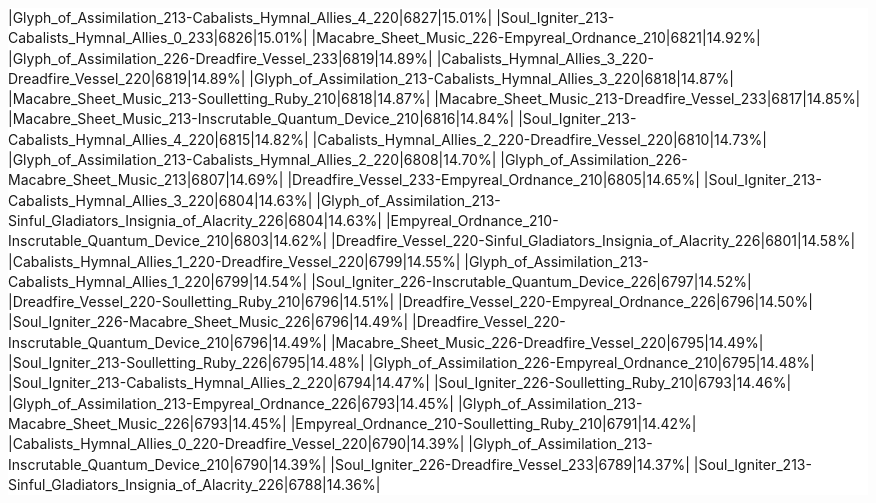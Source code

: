 |Glyph_of_Assimilation_213-Cabalists_Hymnal_Allies_4_220|6827|15.01%|
|Soul_Igniter_213-Cabalists_Hymnal_Allies_0_233|6826|15.01%|
|Macabre_Sheet_Music_226-Empyreal_Ordnance_210|6821|14.92%|
|Glyph_of_Assimilation_226-Dreadfire_Vessel_233|6819|14.89%|
|Cabalists_Hymnal_Allies_3_220-Dreadfire_Vessel_220|6819|14.89%|
|Glyph_of_Assimilation_213-Cabalists_Hymnal_Allies_3_220|6818|14.87%|
|Macabre_Sheet_Music_213-Soulletting_Ruby_210|6818|14.87%|
|Macabre_Sheet_Music_213-Dreadfire_Vessel_233|6817|14.85%|
|Macabre_Sheet_Music_213-Inscrutable_Quantum_Device_210|6816|14.84%|
|Soul_Igniter_213-Cabalists_Hymnal_Allies_4_220|6815|14.82%|
|Cabalists_Hymnal_Allies_2_220-Dreadfire_Vessel_220|6810|14.73%|
|Glyph_of_Assimilation_213-Cabalists_Hymnal_Allies_2_220|6808|14.70%|
|Glyph_of_Assimilation_226-Macabre_Sheet_Music_213|6807|14.69%|
|Dreadfire_Vessel_233-Empyreal_Ordnance_210|6805|14.65%|
|Soul_Igniter_213-Cabalists_Hymnal_Allies_3_220|6804|14.63%|
|Glyph_of_Assimilation_213-Sinful_Gladiators_Insignia_of_Alacrity_226|6804|14.63%|
|Empyreal_Ordnance_210-Inscrutable_Quantum_Device_210|6803|14.62%|
|Dreadfire_Vessel_220-Sinful_Gladiators_Insignia_of_Alacrity_226|6801|14.58%|
|Cabalists_Hymnal_Allies_1_220-Dreadfire_Vessel_220|6799|14.55%|
|Glyph_of_Assimilation_213-Cabalists_Hymnal_Allies_1_220|6799|14.54%|
|Soul_Igniter_226-Inscrutable_Quantum_Device_226|6797|14.52%|
|Dreadfire_Vessel_220-Soulletting_Ruby_210|6796|14.51%|
|Dreadfire_Vessel_220-Empyreal_Ordnance_226|6796|14.50%|
|Soul_Igniter_226-Macabre_Sheet_Music_226|6796|14.49%|
|Dreadfire_Vessel_220-Inscrutable_Quantum_Device_210|6796|14.49%|
|Macabre_Sheet_Music_226-Dreadfire_Vessel_220|6795|14.49%|
|Soul_Igniter_213-Soulletting_Ruby_226|6795|14.48%|
|Glyph_of_Assimilation_226-Empyreal_Ordnance_210|6795|14.48%|
|Soul_Igniter_213-Cabalists_Hymnal_Allies_2_220|6794|14.47%|
|Soul_Igniter_226-Soulletting_Ruby_210|6793|14.46%|
|Glyph_of_Assimilation_213-Empyreal_Ordnance_226|6793|14.45%|
|Glyph_of_Assimilation_213-Macabre_Sheet_Music_226|6793|14.45%|
|Empyreal_Ordnance_210-Soulletting_Ruby_210|6791|14.42%|
|Cabalists_Hymnal_Allies_0_220-Dreadfire_Vessel_220|6790|14.39%|
|Glyph_of_Assimilation_213-Inscrutable_Quantum_Device_210|6790|14.39%|
|Soul_Igniter_226-Dreadfire_Vessel_233|6789|14.37%|
|Soul_Igniter_213-Sinful_Gladiators_Insignia_of_Alacrity_226|6788|14.36%|